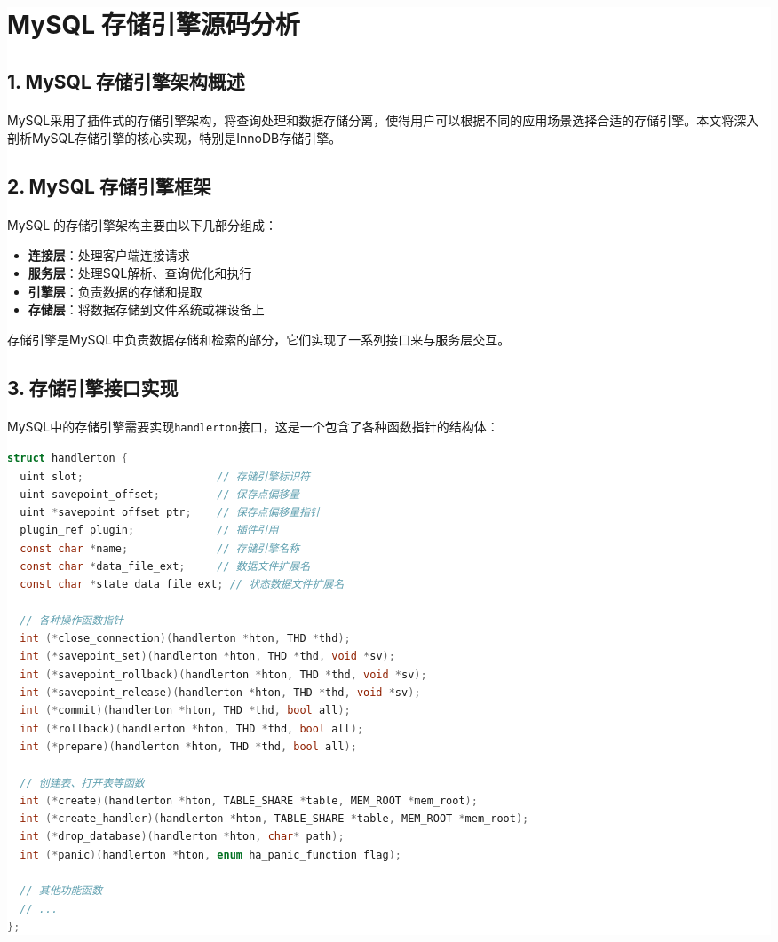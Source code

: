 # MySQL 存储引擎源码分析

## 1. MySQL 存储引擎架构概述

MySQL采用了插件式的存储引擎架构，将查询处理和数据存储分离，使得用户可以根据不同的应用场景选择合适的存储引擎。本文将深入剖析MySQL存储引擎的核心实现，特别是InnoDB存储引擎。

## 2. MySQL 存储引擎框架

MySQL 的存储引擎架构主要由以下几部分组成：

- **连接层**：处理客户端连接请求
- **服务层**：处理SQL解析、查询优化和执行
- **引擎层**：负责数据的存储和提取
- **存储层**：将数据存储到文件系统或裸设备上

存储引擎是MySQL中负责数据存储和检索的部分，它们实现了一系列接口来与服务层交互。

## 3. 存储引擎接口实现

MySQL中的存储引擎需要实现`handlerton`接口，这是一个包含了各种函数指针的结构体：

```c
struct handlerton {
  uint slot;                     // 存储引擎标识符
  uint savepoint_offset;         // 保存点偏移量
  uint *savepoint_offset_ptr;    // 保存点偏移量指针
  plugin_ref plugin;             // 插件引用
  const char *name;              // 存储引擎名称
  const char *data_file_ext;     // 数据文件扩展名
  const char *state_data_file_ext; // 状态数据文件扩展名
  
  // 各种操作函数指针
  int (*close_connection)(handlerton *hton, THD *thd);
  int (*savepoint_set)(handlerton *hton, THD *thd, void *sv);
  int (*savepoint_rollback)(handlerton *hton, THD *thd, void *sv);
  int (*savepoint_release)(handlerton *hton, THD *thd, void *sv);
  int (*commit)(handlerton *hton, THD *thd, bool all);
  int (*rollback)(handlerton *hton, THD *thd, bool all);
  int (*prepare)(handlerton *hton, THD *thd, bool all);
  
  // 创建表、打开表等函数
  int (*create)(handlerton *hton, TABLE_SHARE *table, MEM_ROOT *mem_root);
  int (*create_handler)(handlerton *hton, TABLE_SHARE *table, MEM_ROOT *mem_root);
  int (*drop_database)(handlerton *hton, char* path);
  int (*panic)(handlerton *hton, enum ha_panic_function flag);
  
  // 其他功能函数
  // ...
};
```
